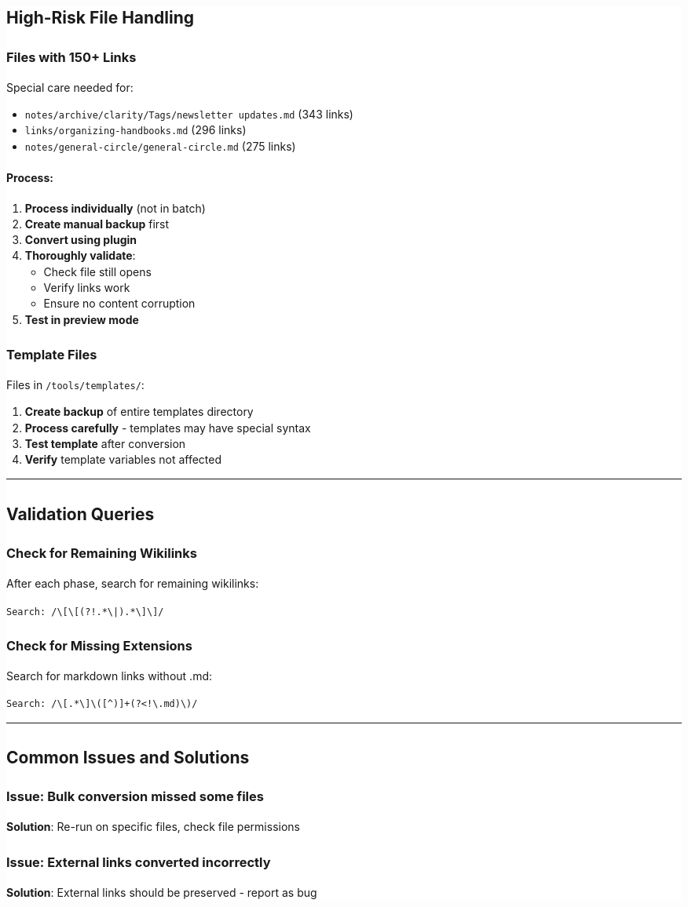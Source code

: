 
## High-Risk File Handling

### Files with 150+ Links
Special care needed for:
- `notes/archive/clarity/Tags/newsletter updates.md` (343 links)
- `links/organizing-handbooks.md` (296 links)
- `notes/general-circle/general-circle.md` (275 links)

#### Process:
1. **Process individually** (not in batch)
2. **Create manual backup** first
3. **Convert using plugin**
4. **Thoroughly validate**:
   - Check file still opens
   - Verify links work
   - Ensure no content corruption
5. **Test in preview mode**

### Template Files
Files in `/tools/templates/`:
1. **Create backup** of entire templates directory
2. **Process carefully** - templates may have special syntax
3. **Test template** after conversion
4. **Verify** template variables not affected

---

## Validation Queries

### Check for Remaining Wikilinks
After each phase, search for remaining wikilinks:
```
Search: /\[\[(?!.*\|).*\]\]/
```

### Check for Missing Extensions
Search for markdown links without .md:
```
Search: /\[.*\]\([^)]+(?<!\.md)\)/
```

---

## Common Issues and Solutions

### Issue: Bulk conversion missed some files
**Solution**: Re-run on specific files, check file permissions

### Issue: External links converted incorrectly  
**Solution**: External links should be preserved - report as bug
